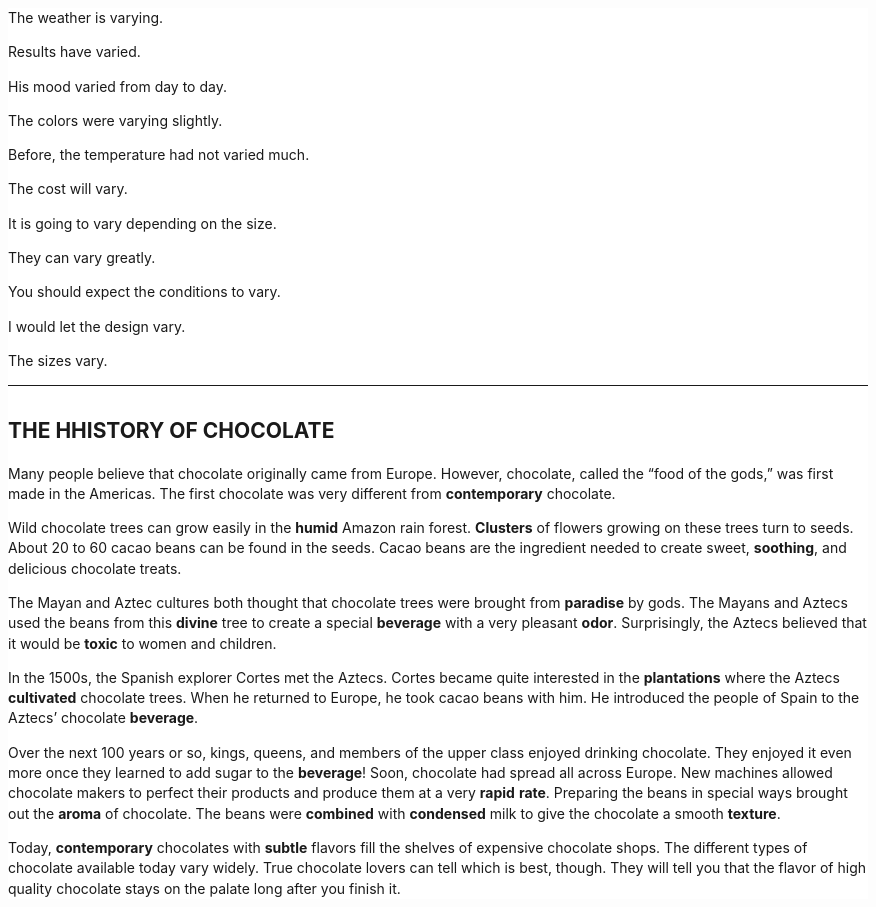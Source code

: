The weather is varying.

Results have varied.

His mood varied from day to day.

The colors were varying slightly.

Before, the temperature had not varied much.

The cost will vary.

It is going to vary depending on the size.

They can vary greatly.

You should expect the conditions to vary.

I would let the design vary.

The sizes vary.

------------

## THE HHISTORY OF CHOCOLATE

Many people believe that chocolate originally came from Europe. However, chocolate, called the “food of the gods,” was first made in the Americas. The first chocolate was very different from **contemporary** chocolate.

Wild chocolate trees can grow easily in the **humid** Amazon rain forest. **Clusters** of flowers growing on these trees turn to seeds. About 20 to 60 cacao beans can be found in the seeds. Cacao beans are the ingredient needed to create sweet, **soothing**, and delicious chocolate treats.

The Mayan and Aztec cultures both thought that chocolate trees were brought from **paradise** by gods. The Mayans and Aztecs used the beans from this **divine** tree to create a special **beverage** with a very pleasant **odor**. Surprisingly, the Aztecs believed that it would be **toxic** to women and children.

In the 1500s, the Spanish explorer Cortes met the Aztecs. Cortes became quite interested in the **plantations** where the Aztecs **cultivated** chocolate trees. When he returned to Europe, he took cacao beans with him. He introduced the people of Spain to the Aztecs’ chocolate **beverage**.

Over the next 100 years or so, kings, queens, and members of the upper class enjoyed drinking chocolate. They enjoyed it even more once they learned to add sugar to the **beverage**! Soon, chocolate had spread all across Europe. New machines allowed chocolate makers to perfect their products and produce them at a very **rapid** **rate**. Preparing the beans in special ways brought out the **aroma** of chocolate. The beans were **combined** with **condensed** milk to give the chocolate a smooth **texture**.

Today, **contemporary** chocolates with **subtle** flavors fill the shelves of expensive chocolate shops. The different types of chocolate available today vary widely. True chocolate lovers can tell which is best, though. They will tell you that the flavor of high quality chocolate stays on the palate long after you finish it.

